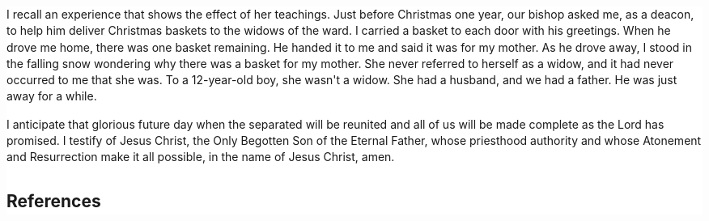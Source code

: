 I recall an experience that shows the effect of her teachings. Just before
Christmas one year, our bishop asked me, as a deacon, to help him deliver
Christmas baskets to the widows of the ward. I carried a basket to each door
with his greetings. When he drove me home, there was one basket remaining. He
handed it to me and said it was for my mother. As he drove away, I stood in
the falling snow wondering why there was a basket for my mother. She never
referred to herself as a widow, and it had never occurred to me that she was.
To a 12-year-old boy, she wasn't a widow. She had a husband, and we had a
father. He was just away for a while.

I anticipate that glorious future day when the separated will be reunited and
all of us will be made complete as the Lord has promised. I testify of Jesus
Christ, the Only Begotten Son of the Eternal Father, whose priesthood
authority and whose Atonement and Resurrection make it all possible, in the
name of Jesus Christ, amen.

## References


